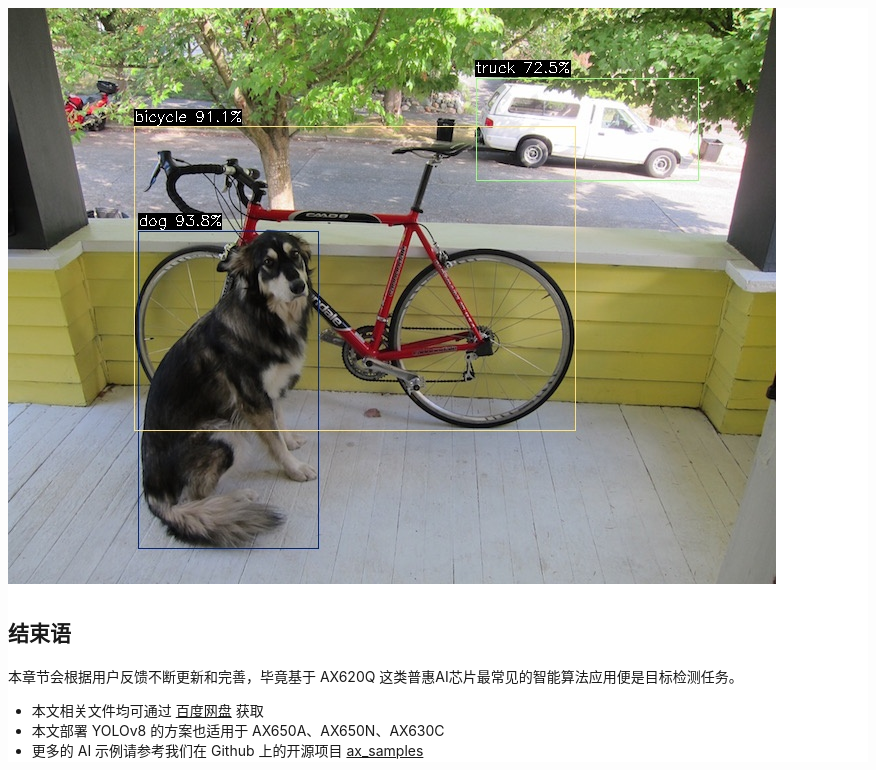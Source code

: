 ![](./media/YOLOv8/yolov8s_out.jpg)

## 结束语

本章节会根据用户反馈不断更新和完善，毕竟基于 AX620Q 这类普惠AI芯片最常见的智能算法应用便是目标检测任务。

- 本文相关文件均可通过 [百度网盘](https://pan.baidu.com/s/1OKKDtXHOvRT3EyiYh4Sjow?pwd=s2rd) 获取
- 本文部署 YOLOv8 的方案也适用于 AX650A、AX650N、AX630C
- 更多的 AI 示例请参考我们在 Github 上的开源项目 [ax_samples](https://github.com/AXERA-TECH/ax-samples)
